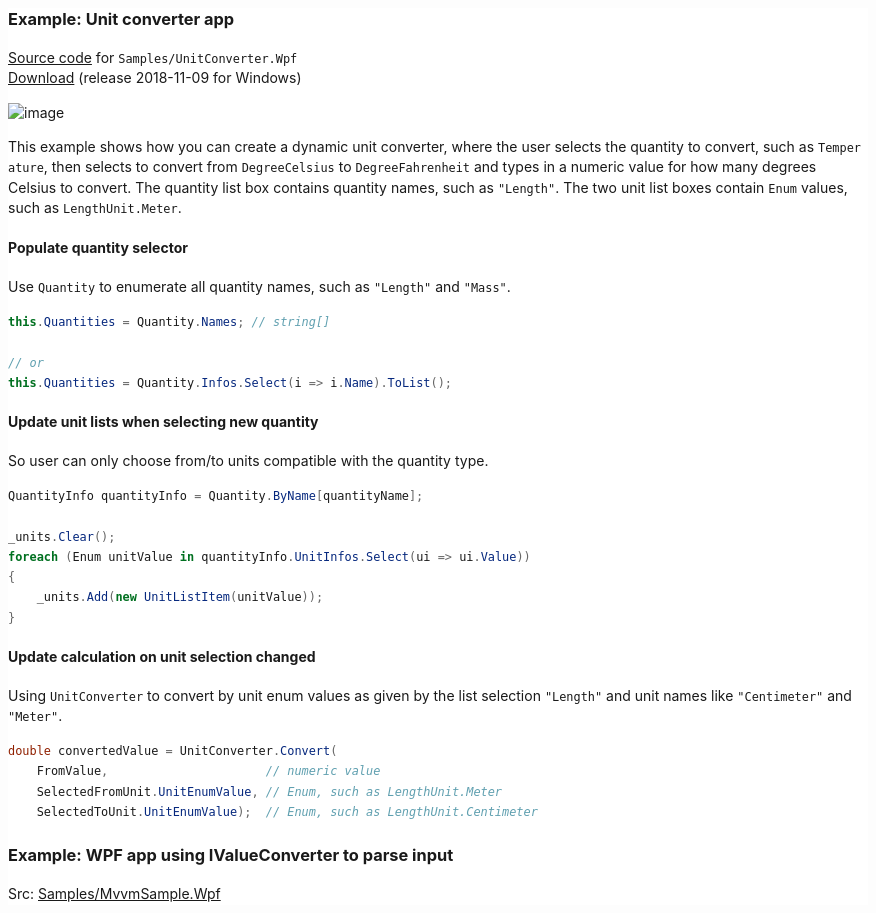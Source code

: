 
### Example: Unit converter app
[Source code](https://github.com/angularsen/UnitsNet/tree/master/Samples/UnitConverter.Wpf) for `Samples/UnitConverter.Wpf`<br/>
[Download](https://github.com/angularsen/UnitsNet/releases/tag/UnitConverterWpf%2F2018-11-09) (release 2018-11-09 for Windows)

![image](https://user-images.githubusercontent.com/787816/34920961-9b697004-f97b-11e7-9e9a-51ff7142969b.png)

This example shows how you can create a dynamic unit converter, where the user selects the quantity to convert, such as `Temperature`, then selects to convert from `DegreeCelsius` to `DegreeFahrenheit` and types in a numeric value for how many degrees Celsius to convert.
The quantity list box contains quantity names, such as `"Length"`. The two unit list boxes contain `Enum` values, such as `LengthUnit.Meter`.

#### Populate quantity selector
Use `Quantity` to enumerate all quantity names, such as `"Length"` and `"Mass"`.

```c#
this.Quantities = Quantity.Names; // string[]

// or
this.Quantities = Quantity.Infos.Select(i => i.Name).ToList();
```

#### Update unit lists when selecting new quantity
So user can only choose from/to units compatible with the quantity type.

```c#
QuantityInfo quantityInfo = Quantity.ByName[quantityName];

_units.Clear();
foreach (Enum unitValue in quantityInfo.UnitInfos.Select(ui => ui.Value))
{
    _units.Add(new UnitListItem(unitValue));
}
```

#### Update calculation on unit selection changed
Using `UnitConverter` to convert by unit enum values as given by the list selection `"Length"` and unit names like `"Centimeter"` and `"Meter"`.

```c#
double convertedValue = UnitConverter.Convert(
    FromValue,                      // numeric value
    SelectedFromUnit.UnitEnumValue, // Enum, such as LengthUnit.Meter
    SelectedToUnit.UnitEnumValue);  // Enum, such as LengthUnit.Centimeter
```

### Example: WPF app using IValueConverter to parse input

Src: [Samples/MvvmSample.Wpf](https://github.com/angularsen/UnitsNet/tree/master/Samples/MvvmSample.Wpf)
